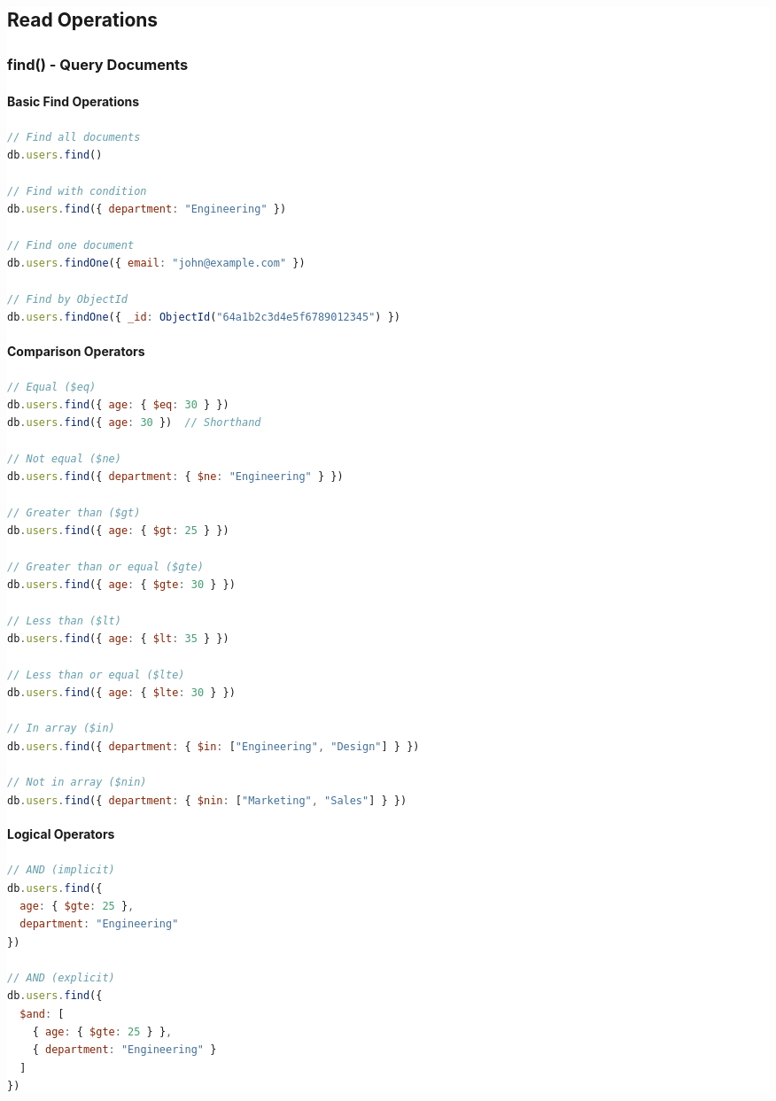 
## Read Operations

### find() - Query Documents

#### Basic Find Operations
```javascript
// Find all documents
db.users.find()

// Find with condition
db.users.find({ department: "Engineering" })

// Find one document
db.users.findOne({ email: "john@example.com" })

// Find by ObjectId
db.users.findOne({ _id: ObjectId("64a1b2c3d4e5f6789012345") })
```

#### Comparison Operators
```javascript
// Equal ($eq)
db.users.find({ age: { $eq: 30 } })
db.users.find({ age: 30 })  // Shorthand

// Not equal ($ne)
db.users.find({ department: { $ne: "Engineering" } })

// Greater than ($gt)
db.users.find({ age: { $gt: 25 } })

// Greater than or equal ($gte)
db.users.find({ age: { $gte: 30 } })

// Less than ($lt)
db.users.find({ age: { $lt: 35 } })

// Less than or equal ($lte)
db.users.find({ age: { $lte: 30 } })

// In array ($in)
db.users.find({ department: { $in: ["Engineering", "Design"] } })

// Not in array ($nin)
db.users.find({ department: { $nin: ["Marketing", "Sales"] } })
```

#### Logical Operators
```javascript
// AND (implicit)
db.users.find({ 
  age: { $gte: 25 }, 
  department: "Engineering" 
})

// AND (explicit)
db.users.find({
  $and: [
    { age: { $gte: 25 } },
    { department: "Engineering" }
  ]
})

```